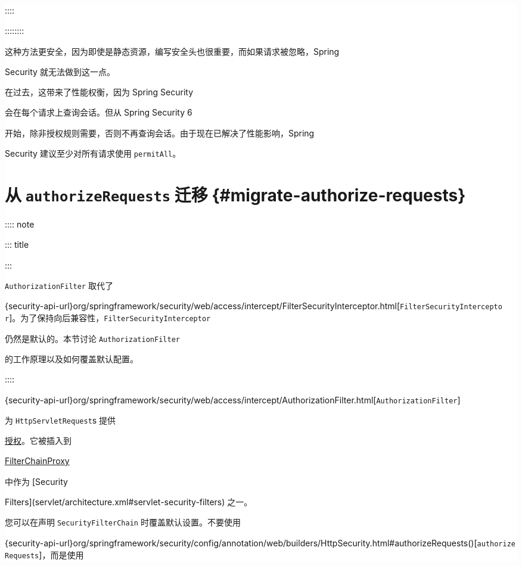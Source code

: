 ::::

::::::::



这种方法更安全，因为即使是静态资源，编写安全头也很重要，而如果请求被忽略，Spring

Security 就无法做到这一点。



在过去，这带来了性能权衡，因为 Spring Security

会在每个请求上查询会话。但从 Spring Security 6

开始，除非授权规则需要，否则不再查询会话。由于现在已解决了性能影响，Spring

Security 建议至少对所有请求使用 `permitAll`。



# 从 `authorizeRequests` 迁移 {#migrate-authorize-requests}



:::: note

::: title

:::



`AuthorizationFilter` 取代了

{security-api-url}org/springframework/security/web/access/intercept/FilterSecurityInterceptor.html\[`FilterSecurityInterceptor`\]。为了保持向后兼容性，`FilterSecurityInterceptor`

仍然是默认的。本节讨论 `AuthorizationFilter`

的工作原理以及如何覆盖默认配置。

::::



{security-api-url}org/springframework/security/web/access/intercept/AuthorizationFilter.html\[`AuthorizationFilter`\]

为 `HttpServletRequest`s 提供

[授权](servlet/authorization/index.xml#servlet-authorization)。它被插入到

[FilterChainProxy](servlet/architecture.xml#servlet-filterchainproxy)

中作为 [Security

Filters](servlet/architecture.xml#servlet-security-filters) 之一。



您可以在声明 `SecurityFilterChain` 时覆盖默认设置。不要使用

{security-api-url}org/springframework/security/config/annotation/web/builders/HttpSecurity.html#authorizeRequests()\[`authorizeRequests`\]，而是使用
